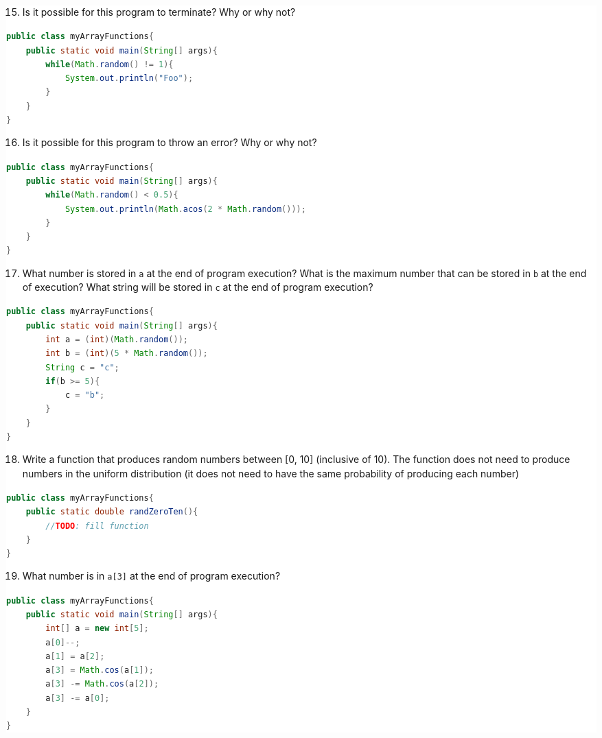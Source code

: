 15) Is it possible for this program to terminate? Why or why not?
```java
public class myArrayFunctions{
    public static void main(String[] args){
        while(Math.random() != 1){
            System.out.println("Foo");
        }
    }
}
```

16) Is it possible for this program to throw an error? Why or why not?
```java
public class myArrayFunctions{
    public static void main(String[] args){
        while(Math.random() < 0.5){
            System.out.println(Math.acos(2 * Math.random()));
        }
    }
}
```

17) What number is stored in `a` at the end of program execution? What is the 
maximum number that can be stored in `b` at the end of execution? What string will be 
stored in `c` at the end of program execution?
```java
public class myArrayFunctions{
    public static void main(String[] args){
        int a = (int)(Math.random());
        int b = (int)(5 * Math.random());
        String c = "c";
        if(b >= 5){
            c = "b";
        }
    }
}
```

18) Write a function that produces random numbers between [0, 10] (inclusive
of 10). The function does not need to produce numbers in the uniform distribution
(it does not need to have the same probability of producing each number)
```java
public class myArrayFunctions{
    public static double randZeroTen(){
        //TODO: fill function
    }
}
```

19) What number is in `a[3]` at the end of program execution?
```java
public class myArrayFunctions{
    public static void main(String[] args){
        int[] a = new int[5];
        a[0]--;
        a[1] = a[2];
        a[3] = Math.cos(a[1]);
        a[3] -= Math.cos(a[2]);
        a[3] -= a[0];
    }
}
```
